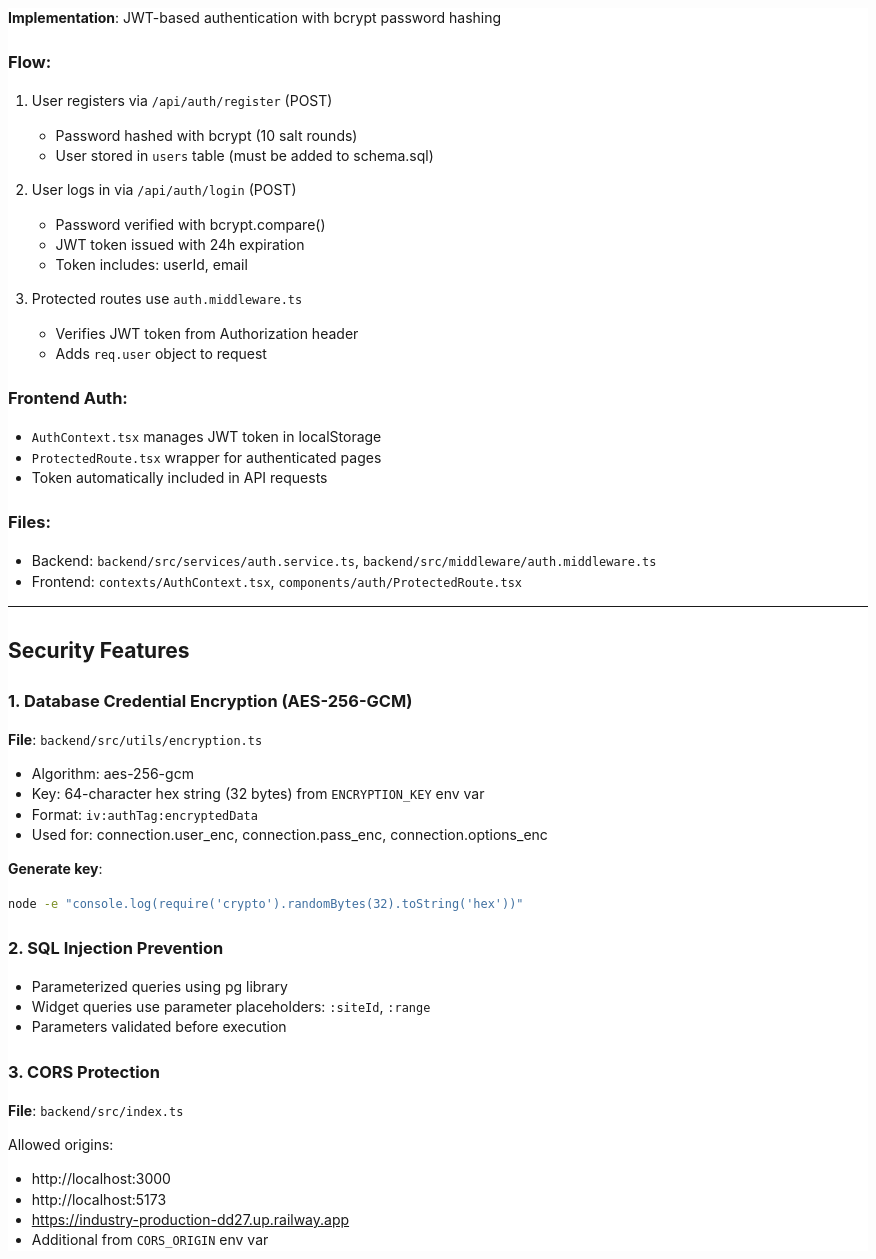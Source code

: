 **Implementation**: JWT-based authentication with bcrypt password hashing

### Flow:
1. User registers via `/api/auth/register` (POST)
   - Password hashed with bcrypt (10 salt rounds)
   - User stored in `users` table (must be added to schema.sql)

2. User logs in via `/api/auth/login` (POST)
   - Password verified with bcrypt.compare()
   - JWT token issued with 24h expiration
   - Token includes: userId, email

3. Protected routes use `auth.middleware.ts`
   - Verifies JWT token from Authorization header
   - Adds `req.user` object to request

### Frontend Auth:
- `AuthContext.tsx` manages JWT token in localStorage
- `ProtectedRoute.tsx` wrapper for authenticated pages
- Token automatically included in API requests

### Files:
- Backend: `backend/src/services/auth.service.ts`, `backend/src/middleware/auth.middleware.ts`
- Frontend: `contexts/AuthContext.tsx`, `components/auth/ProtectedRoute.tsx`

---

## Security Features

### 1. Database Credential Encryption (AES-256-GCM)
**File**: `backend/src/utils/encryption.ts`

- Algorithm: aes-256-gcm
- Key: 64-character hex string (32 bytes) from `ENCRYPTION_KEY` env var
- Format: `iv:authTag:encryptedData`
- Used for: connection.user_enc, connection.pass_enc, connection.options_enc

**Generate key**:
```bash
node -e "console.log(require('crypto').randomBytes(32).toString('hex'))"
```

### 2. SQL Injection Prevention
- Parameterized queries using pg library
- Widget queries use parameter placeholders: `:siteId`, `:range`
- Parameters validated before execution

### 3. CORS Protection
**File**: `backend/src/index.ts`

Allowed origins:
- http://localhost:3000
- http://localhost:5173
- https://industry-production-dd27.up.railway.app
- Additional from `CORS_ORIGIN` env var
